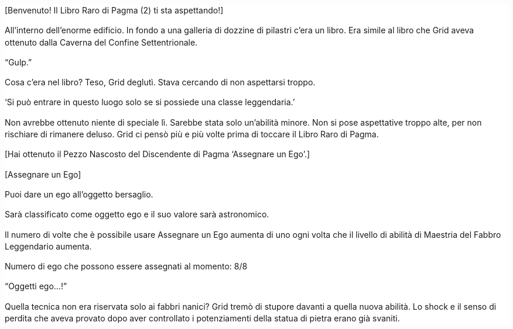 
[Benvenuto! Il Libro Raro di Pagma (2) ti sta aspettando!]






All’interno dell’enorme edificio. In fondo a una galleria di dozzine di pilastri c’era un libro. Era simile al libro che Grid aveva ottenuto dalla Caverna del Confine Settentrionale.


“Gulp.”


Cosa c’era nel libro? Teso, Grid deglutì. Stava cercando di non aspettarsi troppo. 


‘Si può entrare in questo luogo solo se si possiede una classe leggendaria.’


Non avrebbe ottenuto niente di speciale lì. Sarebbe stata solo un’abilità minore. Non si pose aspettative troppo alte, per non rischiare di rimanere deluso. Grid ci pensò più e più volte prima di toccare il Libro Raro di Pagma.






[Hai ottenuto il Pezzo Nascosto del Discendente di Pagma ‘Assegnare un Ego’.]


[Assegnare un Ego]


Puoi dare un ego all’oggetto bersaglio.


Sarà classificato come oggetto ego e il suo valore sarà astronomico.


Il numero di volte che è possibile usare Assegnare un Ego aumenta di uno ogni volta che il livello di abilità di Maestria del Fabbro Leggendario aumenta.


Numero di ego che possono essere assegnati al momento: 8/8






“Oggetti ego…!”


Quella tecnica non era riservata solo ai fabbri nanici? Grid tremò di stupore davanti a quella nuova abilità. Lo shock e il senso di perdita che aveva provato dopo aver controllato i potenziamenti della statua di pietra erano già svaniti.
                                


                                



